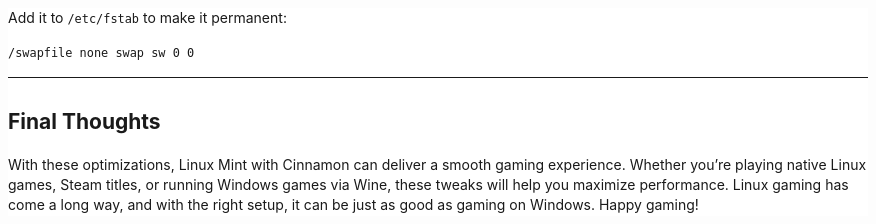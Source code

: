 Add it to `/etc/fstab` to make it permanent:

```
/swapfile none swap sw 0 0
```

---

## **Final Thoughts**

With these optimizations, Linux Mint with Cinnamon can deliver a smooth gaming experience. Whether you’re playing native Linux games, Steam titles, or running Windows games via Wine, these tweaks will help you maximize performance. Linux gaming has come a long way, and with the right setup, it can be just as good as gaming on Windows. Happy gaming!
